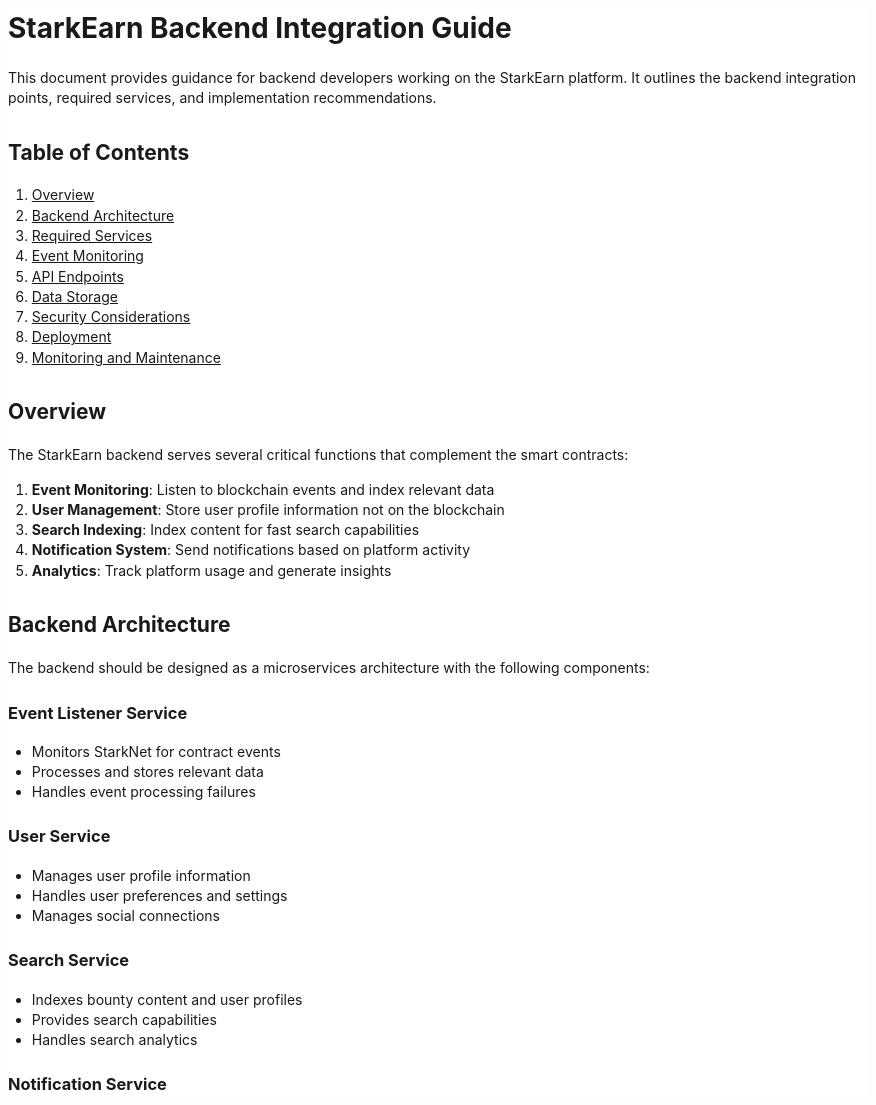 # StarkEarn Backend Integration Guide

This document provides guidance for backend developers working on the StarkEarn platform. It outlines the backend integration points, required services, and implementation recommendations.

## Table of Contents

1. [Overview](#overview)
2. [Backend Architecture](#backend-architecture)
3. [Required Services](#required-services)
4. [Event Monitoring](#event-monitoring)
5. [API Endpoints](#api-endpoints)
6. [Data Storage](#data-storage)
7. [Security Considerations](#security-considerations)
8. [Deployment](#deployment)
9. [Monitoring and Maintenance](#monitoring-and-maintenance)

## Overview

The StarkEarn backend serves several critical functions that complement the smart contracts:

1. **Event Monitoring**: Listen to blockchain events and index relevant data
2. **User Management**: Store user profile information not on the blockchain
3. **Search Indexing**: Index content for fast search capabilities
4. **Notification System**: Send notifications based on platform activity
5. **Analytics**: Track platform usage and generate insights

## Backend Architecture

The backend should be designed as a microservices architecture with the following components:

### Event Listener Service

- Monitors StarkNet for contract events
- Processes and stores relevant data
- Handles event processing failures

### User Service

- Manages user profile information
- Handles user preferences and settings
- Manages social connections

### Search Service

- Indexes bounty content and user profiles
- Provides search capabilities
- Handles search analytics

### Notification Service
